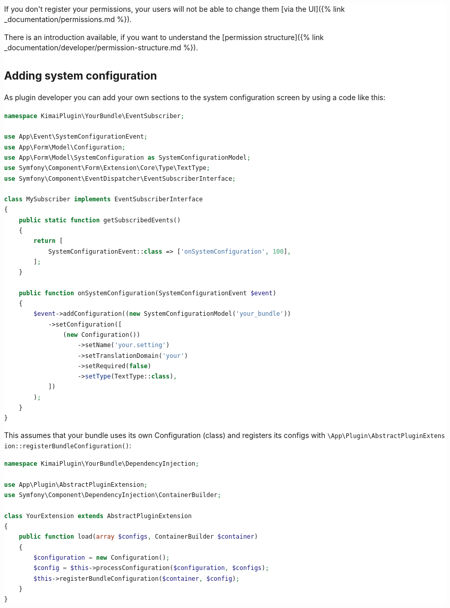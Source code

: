 If you don't register your permissions, your users will not be able to change them [via the UI]({% link _documentation/permissions.md %}).

There is an introduction available, if you want to understand the [permission structure]({% link _documentation/developer/permission-structure.md %}).

## Adding system configuration

As plugin developer you can add your own sections to the system configuration screen by using a code like this:

```php
namespace KimaiPlugin\YourBundle\EventSubscriber;

use App\Event\SystemConfigurationEvent;
use App\Form\Model\Configuration;
use App\Form\Model\SystemConfiguration as SystemConfigurationModel;
use Symfony\Component\Form\Extension\Core\Type\TextType;
use Symfony\Component\EventDispatcher\EventSubscriberInterface;

class MySubscriber implements EventSubscriberInterface
{
    public static function getSubscribedEvents()
    {
        return [
            SystemConfigurationEvent::class => ['onSystemConfiguration', 100],
        ];
    }

    public function onSystemConfiguration(SystemConfigurationEvent $event)
    {
        $event->addConfiguration((new SystemConfigurationModel('your_bundle'))
            ->setConfiguration([
                (new Configuration())
                    ->setName('your.setting')
                    ->setTranslationDomain('your')
                    ->setRequired(false)
                    ->setType(TextType::class),
            ])
        );
    }
}
```

This assumes that your bundle uses its own Configuration (class) and registers its configs with
`\App\Plugin\AbstractPluginExtension::registerBundleConfiguration()`:

```php
namespace KimaiPlugin\YourBundle\DependencyInjection;

use App\Plugin\AbstractPluginExtension;
use Symfony\Component\DependencyInjection\ContainerBuilder;

class YourExtension extends AbstractPluginExtension
{
    public function load(array $configs, ContainerBuilder $container)
    {
        $configuration = new Configuration();
        $config = $this->processConfiguration($configuration, $configs);
        $this->registerBundleConfiguration($container, $config);
    }
}
```
